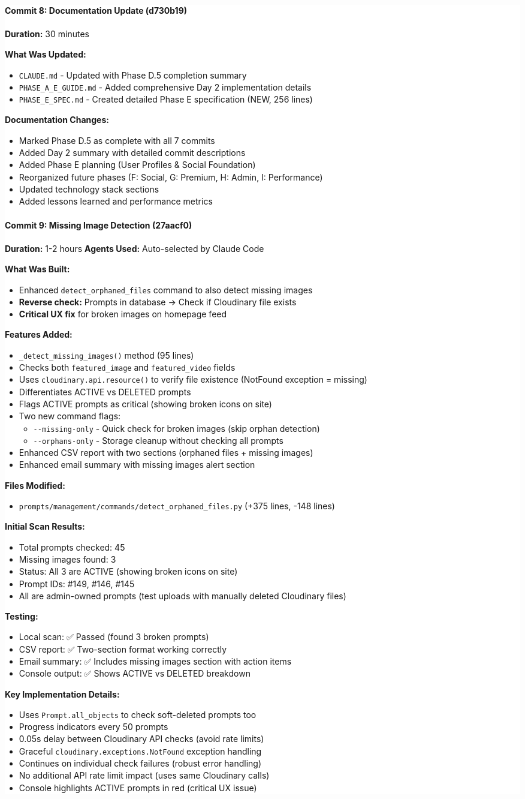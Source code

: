 #### Commit 8: Documentation Update (d730b19)
**Duration:** 30 minutes

**What Was Updated:**
- `CLAUDE.md` - Updated with Phase D.5 completion summary
- `PHASE_A_E_GUIDE.md` - Added comprehensive Day 2 implementation details
- `PHASE_E_SPEC.md` - Created detailed Phase E specification (NEW, 256 lines)

**Documentation Changes:**
- Marked Phase D.5 as complete with all 7 commits
- Added Day 2 summary with detailed commit descriptions
- Added Phase E planning (User Profiles & Social Foundation)
- Reorganized future phases (F: Social, G: Premium, H: Admin, I: Performance)
- Updated technology stack sections
- Added lessons learned and performance metrics

#### Commit 9: Missing Image Detection (27aacf0)
**Duration:** 1-2 hours
**Agents Used:** Auto-selected by Claude Code

**What Was Built:**
- Enhanced `detect_orphaned_files` command to also detect missing images
- **Reverse check:** Prompts in database → Check if Cloudinary file exists
- **Critical UX fix** for broken images on homepage feed

**Features Added:**
- `_detect_missing_images()` method (95 lines)
- Checks both `featured_image` and `featured_video` fields
- Uses `cloudinary.api.resource()` to verify file existence (NotFound exception = missing)
- Differentiates ACTIVE vs DELETED prompts
- Flags ACTIVE prompts as critical (showing broken icons on site)
- Two new command flags:
  - `--missing-only` - Quick check for broken images (skip orphan detection)
  - `--orphans-only` - Storage cleanup without checking all prompts
- Enhanced CSV report with two sections (orphaned files + missing images)
- Enhanced email summary with missing images alert section

**Files Modified:**
- `prompts/management/commands/detect_orphaned_files.py` (+375 lines, -148 lines)

**Initial Scan Results:**
- Total prompts checked: 45
- Missing images found: 3
- Status: All 3 are ACTIVE (showing broken icons on site)
- Prompt IDs: #149, #146, #145
- All are admin-owned prompts (test uploads with manually deleted Cloudinary files)

**Testing:**
- Local scan: ✅ Passed (found 3 broken prompts)
- CSV report: ✅ Two-section format working correctly
- Email summary: ✅ Includes missing images section with action items
- Console output: ✅ Shows ACTIVE vs DELETED breakdown

**Key Implementation Details:**
- Uses `Prompt.all_objects` to check soft-deleted prompts too
- Progress indicators every 50 prompts
- 0.05s delay between Cloudinary API checks (avoid rate limits)
- Graceful `cloudinary.exceptions.NotFound` exception handling
- Continues on individual check failures (robust error handling)
- No additional API rate limit impact (uses same Cloudinary calls)
- Console highlights ACTIVE prompts in red (critical UX issue)
